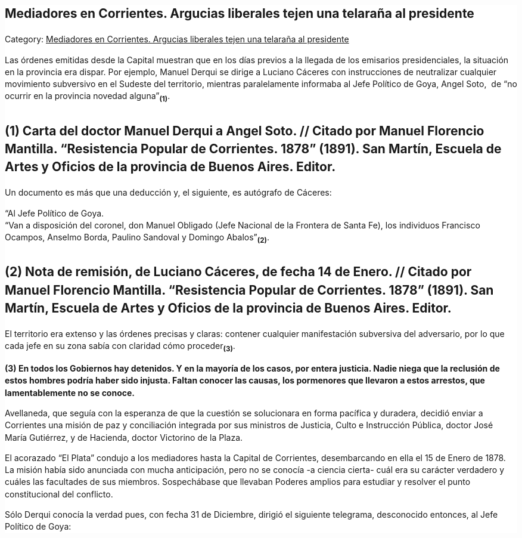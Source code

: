 ## Mediadores en Corrientes. Argucias liberales tejen una telaraña al presidente

Category: [Mediadores en Corrientes. Argucias liberales tejen una telaraña al presidente](http://descubrircorrientes.com.ar/2012/index.php/4734-corrientes-en-la-familia-argentina-1870-a-la-actualidad/tiempos-de-guerra-civil-1877-1880/complicaciones-correntinas-y-fracaso-del-gabinete-conciliador/mediadores-en-corrientes-argucias-liberales-tejen-una-telarana-al-presidente)

Las órdenes emitidas desde la Capital muestran que en los días previos a la llegada de los emisarios presidenciales, la situación en la provincia era dispar. Por ejemplo, Manuel Derqui se dirige a Luciano Cáceres con instrucciones de neutralizar cualquier movimiento subversivo en el Sudeste del territorio, mientras paralelamente informaba al Jefe Político de Goya, Angel Soto,  de “no ocurrir en la provincia novedad alguna”<sub><strong>(1)</strong></sub>.  

## **(1) Carta del doctor Manuel Derqui a Angel Soto. // Citado por Manuel Florencio Mantilla. “Resistencia Popular de Corrientes. 1878” (1891). San Martín, Escuela de Artes y Oficios de la provincia de Buenos Aires. Editor.**

Un documento es más que una deducción y, el siguiente, es autógrafo de Cáceres:

“Al Jefe Político de Goya.  
“Van a disposición del coronel, don Manuel Obligado (Jefe Nacional de la Frontera de Santa Fe), los individuos Francisco Ocampos, Anselmo Borda, Paulino Sandoval y Domingo Abalos”<sub><strong>(2)</strong></sub>.

## **(2) Nota de remisión, de Luciano Cáceres, de fecha 14 de Enero. // Citado por Manuel Florencio Mantilla. “Resistencia Popular de Corrientes. 1878” (1891). San Martín, Escuela de Artes y Oficios de la provincia de Buenos Aires. Editor**.

El territorio era extenso y las órdenes precisas y claras: contener cualquier manifestación subversiva del adversario, por lo que cada jefe en su zona sabía con claridad cómo proceder<sub><strong>(3)</strong></sub>.

**(3) En todos los Gobiernos hay detenidos. Y en la mayoría de los casos, por entera justicia. Nadie niega que la reclusión de estos hombres podría haber sido injusta. Faltan conocer las causas, los pormenores que llevaron a estos arrestos, que lamentablemente no se conoce.**

Avellaneda, que seguía con la esperanza de que la cuestión se solucionara en forma pacífica y duradera, decidió enviar a Corrientes una misión de paz y conciliación integrada por sus ministros de Justicia, Culto e Instrucción Pública, doctor José María Gutiérrez, y de Hacienda, doctor Victorino de la Plaza.

El acorazado “El Plata” condujo a los mediadores hasta la Capital de Corrientes, desembarcando en ella el 15 de Enero de 1878. La misión había sido anunciada con mucha anticipación, pero no se conocía -a ciencia cierta- cuál era su carácter verdadero y cuáles las facultades de sus miembros. Sospechábase que llevaban Poderes amplios para estudiar y resolver el punto constitucional del conflicto.

Sólo Derqui conocía la verdad pues, con fecha 31 de Diciembre, dirigió el siguiente telegrama, desconocido entonces, al Jefe Político de Goya:

